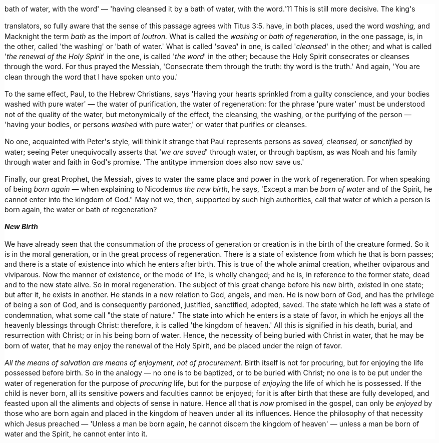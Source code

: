 bath  of  water,  with  the  word' — 'having  cleansed  it  by  a  bath  of water,  with  the  word.'11  This  is  still  more  decisive.  The  king's 

translators, so fully aware that the sense of this passage agrees with Titus  3:5.  have,  in  both  places,  used  the  word  *washing,*  and Macknight the term *bath* as the import of *loutron.* What is called the *washing* or *bath of regeneration,* in the one passage, is, in the other, called 'the washing' or 'bath of water.' What is called '*saved*' in one, is called '*cleansed*' in the other; and what is called '*the renewal of the Holy Spirit*' in the one, is called '*the word*' in the other; because the Holy Spirit consecrates or cleanses through the word. For thus prayed the Messiah, 'Consecrate them through the truth: thy word is the truth.' And again, 'You are clean through the word that I have spoken unto you.' 

To the same effect, Paul, to the Hebrew Christians, says 'Having your hearts sprinkled from a guilty conscience, and your bodies washed with pure water' — the water of purification, the water of regeneration: for the phrase 'pure water' must be understood not of the  quality  of  the  water,  but  metonymically  of  the  effect,  the cleansing, the washing, or the purifying of the person — 'having your bodies, or persons *washed* with pure water,' or water that purifies or cleanses. 

No one, acquainted with Peter's style, will think it strange that Paul represents  persons  as  *saved,  cleansed,*  or  *sanctified*  by  water; seeing  Peter  unequivocally  asserts  that  '*we  are  saved*'  through water, or through baptism, as was Noah and his family through water and faith in God's promise. 'The antitype immersion does also now save us.' 

Finally, our great Prophet, the Messiah, gives to water the same place and power in the work of regeneration. For when speaking of being *born again* — when explaining to Nicodemus *the new birth,* he says, 'Except a man be *born of water* and of the Spirit, he cannot enter into the kingdom of God." May not we, then, supported by such high authorities, call that water of which a person is born again, the water or bath of regeneration? 

***New Birth*** 

We have already seen that the consummation of the process of generation or creation is in the birth of the creature formed. So it is in the moral generation, or in the great process of regeneration. There is a state of existence from which he that is born passes; and there is a state of existence into which he enters after birth. This is true  of  the  whole  animal  creation,  whether  oviparous  and viviparous. Now the manner of existence, or the mode of life, is wholly changed; and he is, in reference to the former state, dead and to the new state alive. So in moral regeneration. The subject of this great change before his new birth, existed in one state; but after it, he exists in another. He stands in a new relation to God, angels, and men. He is now born of God, and has the privilege of being  a  son  of  God,  and  is  consequently  pardoned,  justified, sanctified, adopted, saved. The state which he left was a state of condemnation, what some call "the state of nature." The state into which  he  enters  is  a  state  of  favor,  in  which  he  enjoys  all  the heavenly  blessings  through  Christ:  therefore,  it  is  called  'the kingdom of heaven.' All this is signified in his death, burial, and resurrection with Christ; or in his being born of water. Hence, the necessity of being buried with Christ in water, that he may be born of water, that he may enjoy the renewal of the Holy Spirit, and be placed under the reign of favor. 

*All  the  means  of  salvation  are  means  of  enjoyment,  not  of procurement.* Birth itself is not for procuring, but for enjoying the life  possessed  before  birth.  So  in  the  analogy — no  one  is  to  be baptized, or to be buried with Christ; no one is to be put under the water of regeneration for the purpose of *procuring* life, but for the purpose of *enjoying* the life of which he is possessed. If the child is never  born,  all  its  sensitive  powers  and  faculties  cannot  be enjoyed; for it is after birth that these are fully developed, and feasted upon all the aliments and objects of sense in nature. Hence all that is *now* promised in the gospel, can only be *enjoyed* by those who are born again and placed in the kingdom of heaven under all its influences. Hence the philosophy of that necessity which Jesus preached — 'Unless  a  man  be  born  again,  he  cannot  discern  the kingdom of heaven' — unless a man be born of water and the Spirit, he cannot enter into it. 
